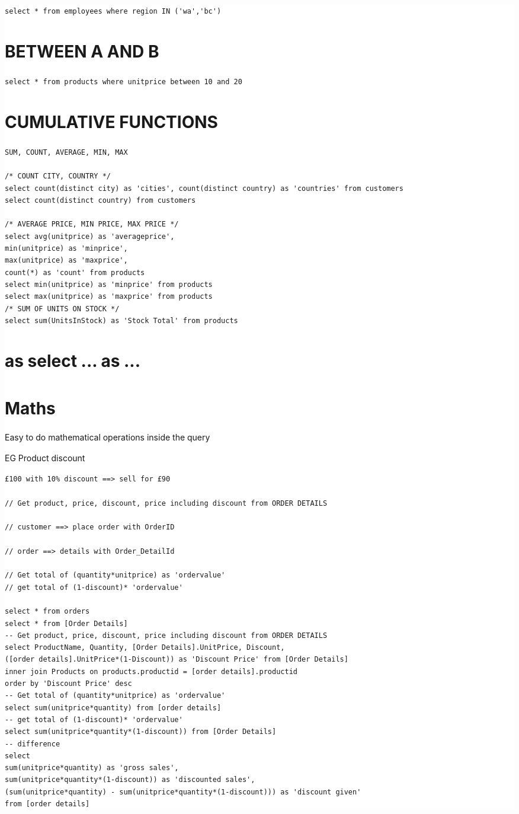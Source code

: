    select * from employees where region IN ('wa','bc')

# BETWEEN A AND B

    select * from products where unitprice between 10 and 20

# CUMULATIVE FUNCTIONS

    SUM, COUNT, AVERAGE, MIN, MAX

    /* COUNT CITY, COUNTRY */
    select count(distinct city) as 'cities', count(distinct country) as 'countries' from customers
    select count(distinct country) from customers
    
    /* AVERAGE PRICE, MIN PRICE, MAX PRICE */
    select avg(unitprice) as 'averageprice', 
    min(unitprice) as 'minprice',
    max(unitprice) as 'maxprice',
    count(*) as 'count' from products
    select min(unitprice) as 'minprice' from products
    select max(unitprice) as 'maxprice' from products
    /* SUM OF UNITS ON STOCK */
    select sum(UnitsInStock) as 'Stock Total' from products

# as select ... as ...

# Maths

Easy to do mathematical operations inside the query

EG Product discount

    £100 with 10% discount ==> sell for £90
    
    // Get product, price, discount, price including discount from ORDER DETAILS
    
    // customer ==> place order with OrderID
    
    // order ==> details with Order_DetailId
    
    // Get total of (quantity*unitprice) as 'ordervalue'
    // get total of (1-discount)* 'ordervalue'

    select * from orders
    select * from [Order Details]
    -- Get product, price, discount, price including discount from ORDER DETAILS
    select ProductName, Quantity, [Order Details].UnitPrice, Discount, 
    ([order details].UnitPrice*(1-Discount)) as 'Discount Price' from [Order Details]
    inner join Products on products.productid = [order details].productid
    order by 'Discount Price' desc
    -- Get total of (quantity*unitprice) as 'ordervalue'
    select sum(unitprice*quantity) from [order details]
    -- get total of (1-discount)* 'ordervalue'
    select sum(unitprice*quantity*(1-discount)) from [Order Details]
    -- difference
    select
    sum(unitprice*quantity) as 'gross sales',
    sum(unitprice*quantity*(1-discount)) as 'discounted sales',
    (sum(unitprice*quantity) - sum(unitprice*quantity*(1-discount))) as 'discount given'
    from [order details]
